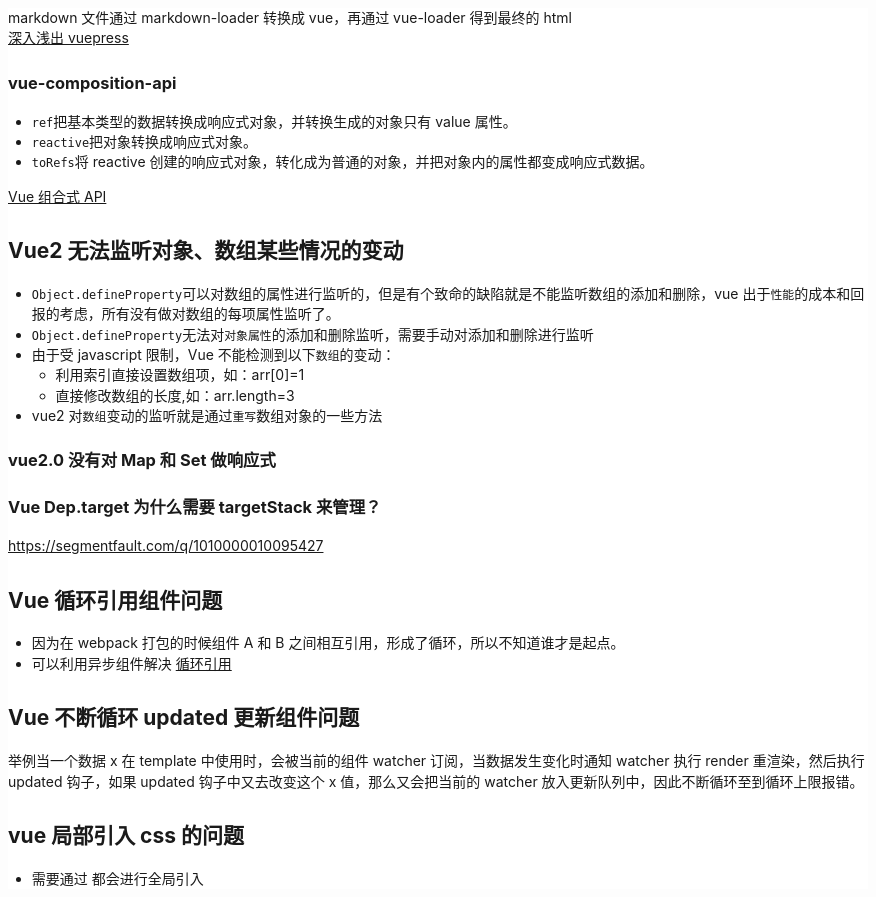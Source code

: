 markdown 文件通过 markdown-loader 转换成 vue，再通过 vue-loader 得到最终的 html  
[深入浅出 vuepress](https://www.jianshu.com/p/c7b2966f9d3c)

### vue-composition-api

- `ref`把基本类型的数据转换成响应式对象，并转换生成的对象只有 value 属性。
- `reactive`把对象转换成响应式对象。
- `toRefs`将 reactive 创建的响应式对象，转化成为普通的对象，并把对象内的属性都变成响应式数据。

[Vue 组合式 API](https://composition-api.vuejs.org/zh/)

## Vue2 无法监听对象、数组某些情况的变动

- `Object.defineProperty`可以对数组的属性进行监听的，但是有个致命的缺陷就是不能监听数组的添加和删除，vue 出于`性能`的成本和回报的考虑，所有没有做对数组的每项属性监听了。
- `Object.defineProperty`无法对`对象属性`的添加和删除监听，需要手动对添加和删除进行监听
- 由于受 javascript 限制，Vue 不能检测到以下`数组`的变动：
  - 利用索引直接设置数组项，如：arr[0]=1
  - 直接修改数组的长度,如：arr.length=3
- vue2 对`数组`变动的监听就是通过`重写`数组对象的一些方法

### vue2.0 没有对 Map 和 Set 做响应式

### Vue Dep.target 为什么需要 targetStack 来管理？

https://segmentfault.com/q/1010000010095427

## Vue 循环引用组件问题

- 因为在 webpack 打包的时候组件 A 和 B 之间相互引用，形成了循环，所以不知道谁才是起点。
- 可以利用异步组件解决
  [循环引用](https://cn.vuejs.org/v2/guide/components-edge-cases.html#%E7%BB%84%E4%BB%B6%E4%B9%8B%E9%97%B4%E7%9A%84%E5%BE%AA%E7%8E%AF%E5%BC%95%E7%94%A8)

## Vue 不断循环 updated 更新组件问题

举例当一个数据 x 在 template 中使用时，会被当前的组件 watcher 订阅，当数据发生变化时通知 watcher 执行 render 重渲染，然后执行 updated 钩子，如果 updated 钩子中又去改变这个 x 值，那么又会把当前的 watcher 放入更新队列中，因此不断循环至到循环上限报错。

## vue 局部引入 css 的问题

- 需要通过<style scoped src="../test.css">方式来局部进入（看情况使用，不然会造成代码冗余）
- import '../test.css' 和 <style scoped > @import '../test.css'; </style> 都会进行全局引入
